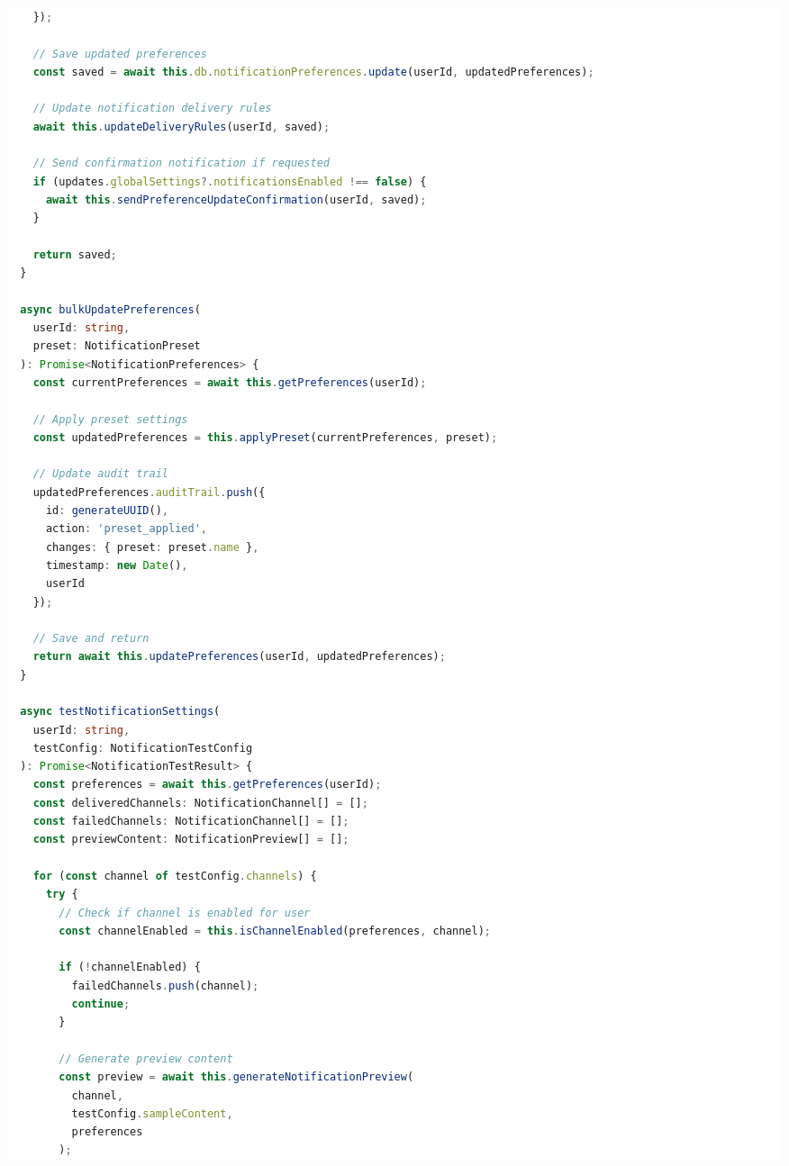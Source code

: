 ```typescript
    });
    
    // Save updated preferences
    const saved = await this.db.notificationPreferences.update(userId, updatedPreferences);
    
    // Update notification delivery rules
    await this.updateDeliveryRules(userId, saved);
    
    // Send confirmation notification if requested
    if (updates.globalSettings?.notificationsEnabled !== false) {
      await this.sendPreferenceUpdateConfirmation(userId, saved);
    }
    
    return saved;
  }
  
  async bulkUpdatePreferences(
    userId: string,
    preset: NotificationPreset
  ): Promise<NotificationPreferences> {
    const currentPreferences = await this.getPreferences(userId);
    
    // Apply preset settings
    const updatedPreferences = this.applyPreset(currentPreferences, preset);
    
    // Update audit trail
    updatedPreferences.auditTrail.push({
      id: generateUUID(),
      action: 'preset_applied',
      changes: { preset: preset.name },
      timestamp: new Date(),
      userId
    });
    
    // Save and return
    return await this.updatePreferences(userId, updatedPreferences);
  }
  
  async testNotificationSettings(
    userId: string,
    testConfig: NotificationTestConfig
  ): Promise<NotificationTestResult> {
    const preferences = await this.getPreferences(userId);
    const deliveredChannels: NotificationChannel[] = [];
    const failedChannels: NotificationChannel[] = [];
    const previewContent: NotificationPreview[] = [];
    
    for (const channel of testConfig.channels) {
      try {
        // Check if channel is enabled for user
        const channelEnabled = this.isChannelEnabled(preferences, channel);
        
        if (!channelEnabled) {
          failedChannels.push(channel);
          continue;
        }
        
        // Generate preview content
        const preview = await this.generateNotificationPreview(
          channel,
          testConfig.sampleContent,
          preferences
        );
```
